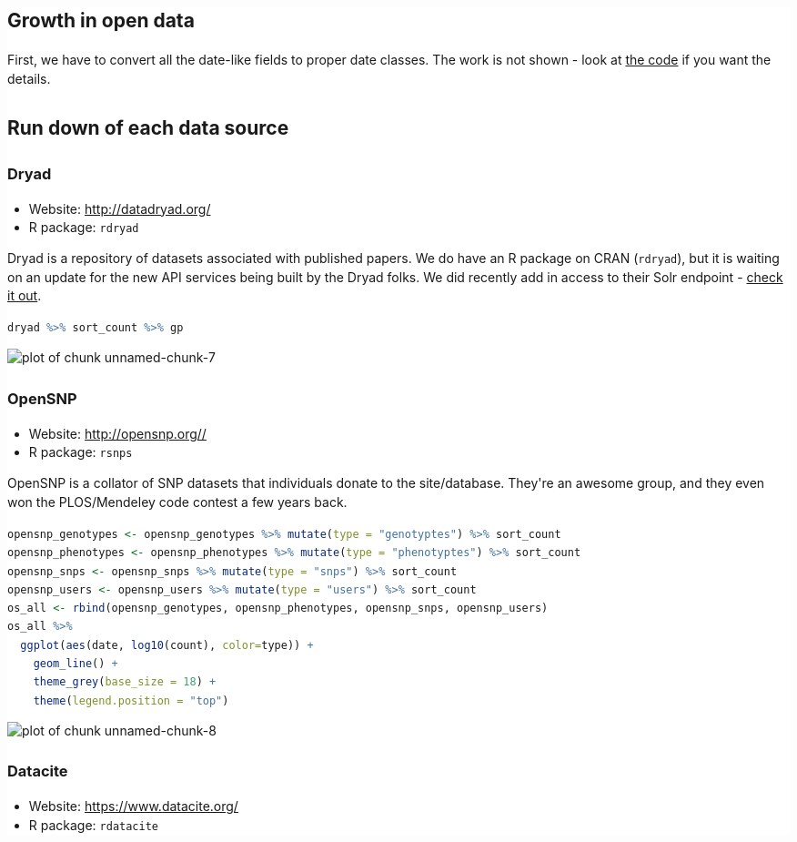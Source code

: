 ## Growth in open data

First, we have to convert all the date-like fields to proper date classes. The work is not shown - look at [the code][thecode] if you want the details.






## Run down of each data source

### Dryad

* Website: http://datadryad.org/
* R package: `rdryad`

Dryad is a repository of datasets associated with published papers. We do have an R package on CRAN (`rdryad`), but it is waiting on an update for the new API services being built by the Dryad folks. We did recently add in access to their Solr endpoint - [check it out](https://github.com/ropensci/rdryad/blob/master/R/dryad_solr.r#L8-L41).


```r
dryad %>% sort_count %>% gp
```

![plot of chunk unnamed-chunk-7](/assets/blog-images/2014-11-10-open-data-growth/unnamed-chunk-7-1.png)

### OpenSNP

* Website: http://opensnp.org//
* R package: `rsnps`

OpenSNP is a collator of SNP datasets that individuals donate to the site/database. They're an awesome group, and they even won the PLOS/Mendeley code contest a few years back.


```r
opensnp_genotypes <- opensnp_genotypes %>% mutate(type = "genotyptes") %>% sort_count
opensnp_phenotypes <- opensnp_phenotypes %>% mutate(type = "phenotyptes") %>% sort_count
opensnp_snps <- opensnp_snps %>% mutate(type = "snps") %>% sort_count
opensnp_users <- opensnp_users %>% mutate(type = "users") %>% sort_count
os_all <- rbind(opensnp_genotypes, opensnp_phenotypes, opensnp_snps, opensnp_users)
os_all %>%
  ggplot(aes(date, log10(count), color=type)) +
    geom_line() +
    theme_grey(base_size = 18) +
    theme(legend.position = "top")
```

![plot of chunk unnamed-chunk-8](/assets/blog-images/2014-11-10-open-data-growth/unnamed-chunk-8-1.png)

### Datacite

* Website: https://www.datacite.org/
* R package: `rdatacite`


[thecode]: https://github.com/ropensci/dbgrowth
[bundle]: https://www.dropbox.com/s/226onvf8zw06r0f/dbgrowth-2014-11-10.tar.gz?dl=0